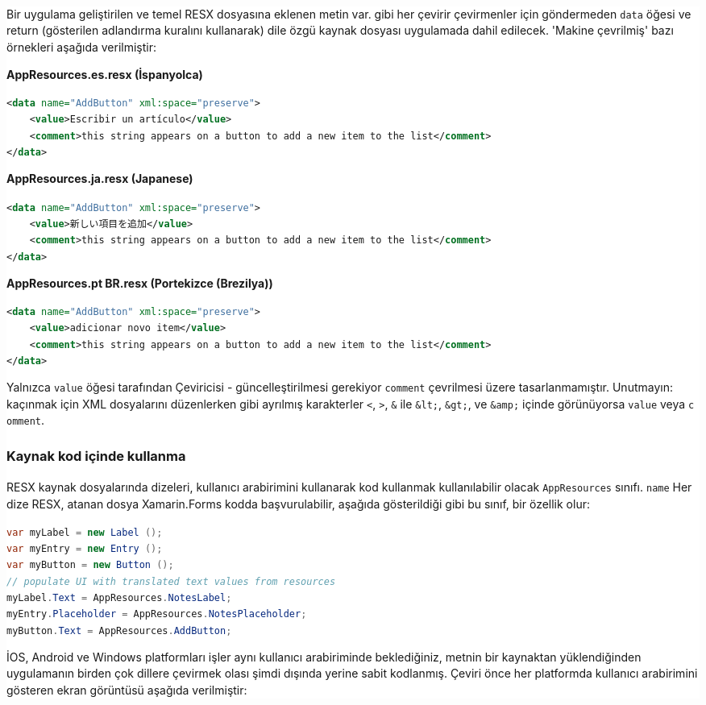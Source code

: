 Bir uygulama geliştirilen ve temel RESX dosyasına eklenen metin var. gibi her çevirir çevirmenler için göndermeden `data` öğesi ve return (gösterilen adlandırma kuralını kullanarak) dile özgü kaynak dosyası uygulamada dahil edilecek. 'Makine çevrilmiş' bazı örnekleri aşağıda verilmiştir:

**AppResources.es.resx (İspanyolca)**

```xml
<data name="AddButton" xml:space="preserve">
    <value>Escribir un artículo</value>
    <comment>this string appears on a button to add a new item to the list</comment>
</data>
```

**AppResources.ja.resx (Japanese)**

```xml
<data name="AddButton" xml:space="preserve">
    <value>新しい項目を追加</value>
    <comment>this string appears on a button to add a new item to the list</comment>
</data>
```

**AppResources.pt BR.resx (Portekizce (Brezilya))**

```xml
<data name="AddButton" xml:space="preserve">
    <value>adicionar novo item</value>
    <comment>this string appears on a button to add a new item to the list</comment>
</data>
```

Yalnızca `value` öğesi tarafından Çeviricisi - güncelleştirilmesi gerekiyor `comment` çevrilmesi üzere tasarlanmamıştır. Unutmayın: kaçınmak için XML dosyalarını düzenlerken gibi ayrılmış karakterler `<`, `>`, `&` ile `&lt;`, `&gt;`, ve `&amp;` içinde görünüyorsa `value` veya `comment`.

<a name="incode" />

### <a name="using-resources-in-code"></a>Kaynak kod içinde kullanma

RESX kaynak dosyalarında dizeleri, kullanıcı arabirimini kullanarak kod kullanmak kullanılabilir olacak `AppResources` sınıfı. `name` Her dize RESX, atanan dosya Xamarin.Forms kodda başvurulabilir, aşağıda gösterildiği gibi bu sınıf, bir özellik olur:

```csharp
var myLabel = new Label ();
var myEntry = new Entry ();
var myButton = new Button ();
// populate UI with translated text values from resources
myLabel.Text = AppResources.NotesLabel;
myEntry.Placeholder = AppResources.NotesPlaceholder;
myButton.Text = AppResources.AddButton;
```

İOS, Android ve Windows platformları işler aynı kullanıcı arabiriminde beklediğiniz, metnin bir kaynaktan yüklendiğinden uygulamanın birden çok dillere çevirmek olası şimdi dışında yerine sabit kodlanmış. Çeviri önce her platformda kullanıcı arabirimini gösteren ekran görüntüsü aşağıda verilmiştir:
